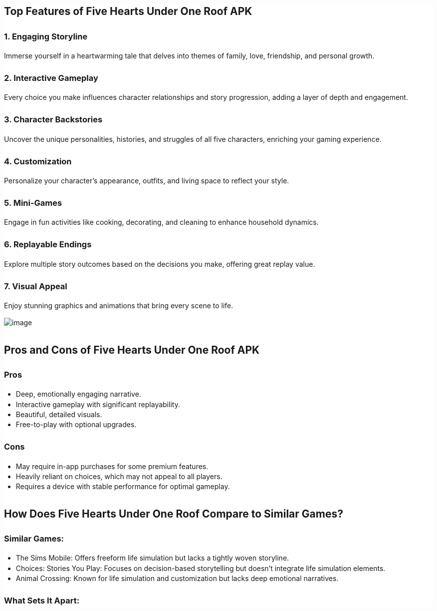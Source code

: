 ## Top Features of Five Hearts Under One Roof APK

### **1. Engaging Storyline**  
Immerse yourself in a heartwarming tale that delves into themes of family, love, friendship, and personal growth.

### **2. Interactive Gameplay**  
Every choice you make influences character relationships and story progression, adding a layer of depth and engagement.

### **3. Character Backstories**  
Uncover the unique personalities, histories, and struggles of all five characters, enriching your gaming experience.

### **4. Customization**  
Personalize your character’s appearance, outfits, and living space to reflect your style.

### **5. Mini-Games**  
Engage in fun activities like cooking, decorating, and cleaning to enhance household dynamics.

### **6. Replayable Endings**  
Explore multiple story outcomes based on the decisions you make, offering great replay value.

### **7. Visual Appeal**  
Enjoy stunning graphics and animations that bring every scene to life.

![image](https://github.com/user-attachments/assets/aafa0ff8-3663-4fc7-b7f9-3b41f9dbc614)

## Pros and Cons of Five Hearts Under One Roof APK

### **Pros**  
- Deep, emotionally engaging narrative.  
- Interactive gameplay with significant replayability.  
- Beautiful, detailed visuals.  
- Free-to-play with optional upgrades.

### **Cons**  
- May require in-app purchases for some premium features.  
- Heavily reliant on choices, which may not appeal to all players.  
- Requires a device with stable performance for optimal gameplay.

## How Does Five Hearts Under One Roof Compare to Similar Games?
### Similar Games:

- The Sims Mobile: Offers freeform life simulation but lacks a tightly woven storyline.
- Choices: Stories You Play: Focuses on decision-based storytelling but doesn’t integrate life simulation elements.
- Animal Crossing: Known for life simulation and customization but lacks deep emotional narratives.
### What Sets It Apart:
